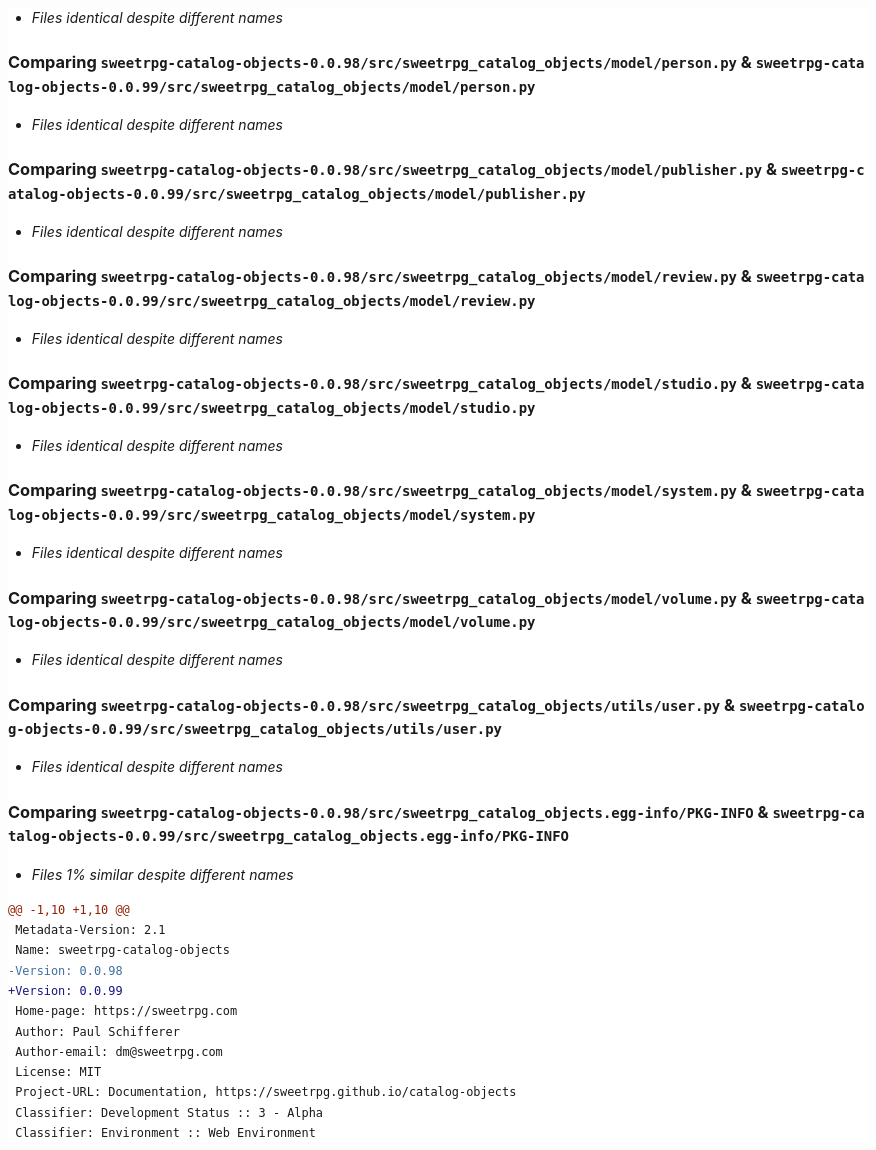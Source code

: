  * *Files identical despite different names*

### Comparing `sweetrpg-catalog-objects-0.0.98/src/sweetrpg_catalog_objects/model/person.py` & `sweetrpg-catalog-objects-0.0.99/src/sweetrpg_catalog_objects/model/person.py`

 * *Files identical despite different names*

### Comparing `sweetrpg-catalog-objects-0.0.98/src/sweetrpg_catalog_objects/model/publisher.py` & `sweetrpg-catalog-objects-0.0.99/src/sweetrpg_catalog_objects/model/publisher.py`

 * *Files identical despite different names*

### Comparing `sweetrpg-catalog-objects-0.0.98/src/sweetrpg_catalog_objects/model/review.py` & `sweetrpg-catalog-objects-0.0.99/src/sweetrpg_catalog_objects/model/review.py`

 * *Files identical despite different names*

### Comparing `sweetrpg-catalog-objects-0.0.98/src/sweetrpg_catalog_objects/model/studio.py` & `sweetrpg-catalog-objects-0.0.99/src/sweetrpg_catalog_objects/model/studio.py`

 * *Files identical despite different names*

### Comparing `sweetrpg-catalog-objects-0.0.98/src/sweetrpg_catalog_objects/model/system.py` & `sweetrpg-catalog-objects-0.0.99/src/sweetrpg_catalog_objects/model/system.py`

 * *Files identical despite different names*

### Comparing `sweetrpg-catalog-objects-0.0.98/src/sweetrpg_catalog_objects/model/volume.py` & `sweetrpg-catalog-objects-0.0.99/src/sweetrpg_catalog_objects/model/volume.py`

 * *Files identical despite different names*

### Comparing `sweetrpg-catalog-objects-0.0.98/src/sweetrpg_catalog_objects/utils/user.py` & `sweetrpg-catalog-objects-0.0.99/src/sweetrpg_catalog_objects/utils/user.py`

 * *Files identical despite different names*

### Comparing `sweetrpg-catalog-objects-0.0.98/src/sweetrpg_catalog_objects.egg-info/PKG-INFO` & `sweetrpg-catalog-objects-0.0.99/src/sweetrpg_catalog_objects.egg-info/PKG-INFO`

 * *Files 1% similar despite different names*

```diff
@@ -1,10 +1,10 @@
 Metadata-Version: 2.1
 Name: sweetrpg-catalog-objects
-Version: 0.0.98
+Version: 0.0.99
 Home-page: https://sweetrpg.com
 Author: Paul Schifferer
 Author-email: dm@sweetrpg.com
 License: MIT
 Project-URL: Documentation, https://sweetrpg.github.io/catalog-objects
 Classifier: Development Status :: 3 - Alpha
 Classifier: Environment :: Web Environment
```
